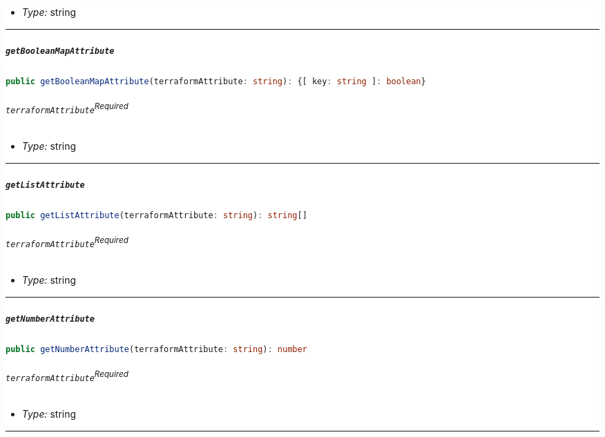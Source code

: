 - *Type:* string

---

##### `getBooleanMapAttribute` <a name="getBooleanMapAttribute" id="rhizo-co-terraform-provider-wiz.automationRuleServicenowCreateTicket.AutomationRuleServicenowCreateTicket.getBooleanMapAttribute"></a>

```typescript
public getBooleanMapAttribute(terraformAttribute: string): {[ key: string ]: boolean}
```

###### `terraformAttribute`<sup>Required</sup> <a name="terraformAttribute" id="rhizo-co-terraform-provider-wiz.automationRuleServicenowCreateTicket.AutomationRuleServicenowCreateTicket.getBooleanMapAttribute.parameter.terraformAttribute"></a>

- *Type:* string

---

##### `getListAttribute` <a name="getListAttribute" id="rhizo-co-terraform-provider-wiz.automationRuleServicenowCreateTicket.AutomationRuleServicenowCreateTicket.getListAttribute"></a>

```typescript
public getListAttribute(terraformAttribute: string): string[]
```

###### `terraformAttribute`<sup>Required</sup> <a name="terraformAttribute" id="rhizo-co-terraform-provider-wiz.automationRuleServicenowCreateTicket.AutomationRuleServicenowCreateTicket.getListAttribute.parameter.terraformAttribute"></a>

- *Type:* string

---

##### `getNumberAttribute` <a name="getNumberAttribute" id="rhizo-co-terraform-provider-wiz.automationRuleServicenowCreateTicket.AutomationRuleServicenowCreateTicket.getNumberAttribute"></a>

```typescript
public getNumberAttribute(terraformAttribute: string): number
```

###### `terraformAttribute`<sup>Required</sup> <a name="terraformAttribute" id="rhizo-co-terraform-provider-wiz.automationRuleServicenowCreateTicket.AutomationRuleServicenowCreateTicket.getNumberAttribute.parameter.terraformAttribute"></a>

- *Type:* string

---